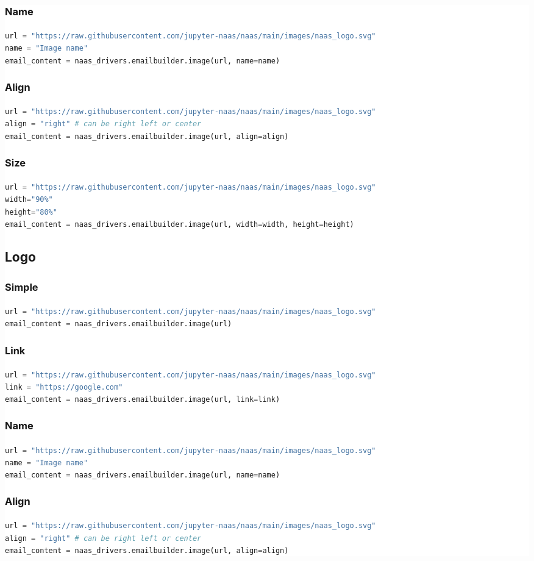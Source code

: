 ### Name

```python
url = "https://raw.githubusercontent.com/jupyter-naas/naas/main/images/naas_logo.svg"
name = "Image name"
email_content = naas_drivers.emailbuilder.image(url, name=name)
```

### Align

```python
url = "https://raw.githubusercontent.com/jupyter-naas/naas/main/images/naas_logo.svg"
align = "right" # can be right left or center
email_content = naas_drivers.emailbuilder.image(url, align=align)
```

### Size

```python
url = "https://raw.githubusercontent.com/jupyter-naas/naas/main/images/naas_logo.svg"
width="90%"
height="80%"
email_content = naas_drivers.emailbuilder.image(url, width=width, height=height)
```

## Logo

### Simple

```python
url = "https://raw.githubusercontent.com/jupyter-naas/naas/main/images/naas_logo.svg"
email_content = naas_drivers.emailbuilder.image(url)
```

### Link

```python
url = "https://raw.githubusercontent.com/jupyter-naas/naas/main/images/naas_logo.svg"
link = "https://google.com"
email_content = naas_drivers.emailbuilder.image(url, link=link)
```

### Name

```python
url = "https://raw.githubusercontent.com/jupyter-naas/naas/main/images/naas_logo.svg"
name = "Image name"
email_content = naas_drivers.emailbuilder.image(url, name=name)
```

### Align

```python
url = "https://raw.githubusercontent.com/jupyter-naas/naas/main/images/naas_logo.svg"
align = "right" # can be right left or center
email_content = naas_drivers.emailbuilder.image(url, align=align)
```
